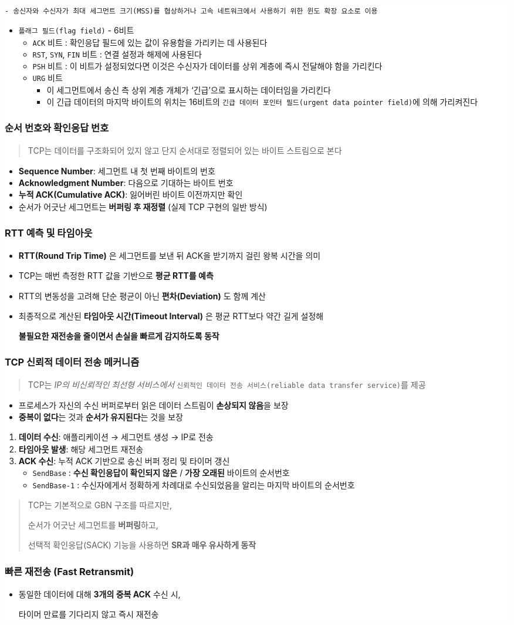     - 송신자와 수신자가 최대 세그먼트 크기(MSS)를 협상하거나 고속 네트워크에서 사용하기 위한 윈도 확장 요소로 이용
- `플래그 필드(flag field)` - 6비트
    - `ACK` 비트 : 확인응답 필드에 있는 값이 유용함을 가리키는 데 사용된다
    - `RST`, `SYN`, `FIN` 비트 : 연결 설정과 해제에 사용된다
    - `PSH` 비트 : 이 비트가 설정되었다면 이것은 수신자가 데이터를 상위 계층에 즉시 전달해야 함을 가리킨다
    - `URG` 비트
        - 이 세그먼트에서 송신 측 상위 계층 개체가 ‘긴급’으로 표시하는 데이터임을 가리킨다
        - 이 긴급 데이터의 마지막 바이트의 위치는 16비트의 `긴급 데이터 포인터 필드(urgent data pointer field)`에 의해 가리켜진다

### 순서 번호와 확인응답 번호

> TCP는 데이터를 구조화되어 있지 않고 단지 순서대로 정렬되어 있는 바이트 스트림으로 본다
> 
- **Sequence Number**: 세그먼트 내 첫 번째 바이트의 번호
- **Acknowledgment Number**: 다음으로 기대하는 바이트 번호
- **누적 ACK(Cumulative ACK)**: 잃어버린 바이트 이전까지만 확인
- 순서가 어긋난 세그먼트는 **버퍼링 후 재정렬** (실제 TCP 구현의 일반 방식)

### RTT 예측 및 타임아웃

- **RTT(Round Trip Time)** 은 세그먼트를 보낸 뒤 ACK을 받기까지 걸린 왕복 시간을 의미
- TCP는 매번 측정한 RTT 값을 기반으로 **평균 RTT를 예측**
- RTT의 변동성을 고려해 단순 평균이 아닌 **편차(Deviation)** 도 함께 계산
- 최종적으로 계산된 **타임아웃 시간(Timeout Interval)** 은 평균 RTT보다 약간 길게 설정해
    
    **불필요한 재전송을 줄이면서 손실을 빠르게 감지하도록 동작**
    

### TCP 신뢰적 데이터 전송 메커니즘

> TCP는 *IP의 비신뢰적인 최선형 서비스에서* `신뢰적인 데이터 전송 서비스(reliable data transfer service)`를 제공
> 
- 프로세스가 자신의 수신 버퍼로부터 읽은 데이터 스트림이 **손상되지 않음**을 보장
- **중복이 없다**는 것과 **순서가 유지된다**는 것을 보장

1. **데이터 수신**: 애플리케이션 → 세그먼트 생성 → IP로 전송
2. **타임아웃 발생**: 해당 세그먼트 재전송
3. **ACK 수신**: 누적 ACK 기반으로 송신 버퍼 정리 및 타이머 갱신
    - `SendBase` : **수신 확인응답이 확인되지 않은** / **가장 오래된** 바이트의 순서번호
    - `SendBase-1` : 수신자에게서 정확하게 차례대로 수신되었음을 알리는 마지막 바이트의 순서번호

> TCP는 기본적으로 GBN 구조를 따르지만,
> 
> 
> 순서가 어긋난 세그먼트를 **버퍼링**하고,
> 
> 선택적 확인응답(SACK) 기능을 사용하면 **SR과 매우 유사하게 동작**
> 

### 빠른 재전송 (Fast Retransmit)

- 동일한 데이터에 대해 **3개의 중복 ACK** 수신 시,
    
    타이머 만료를 기다리지 않고 즉시 재전송
    